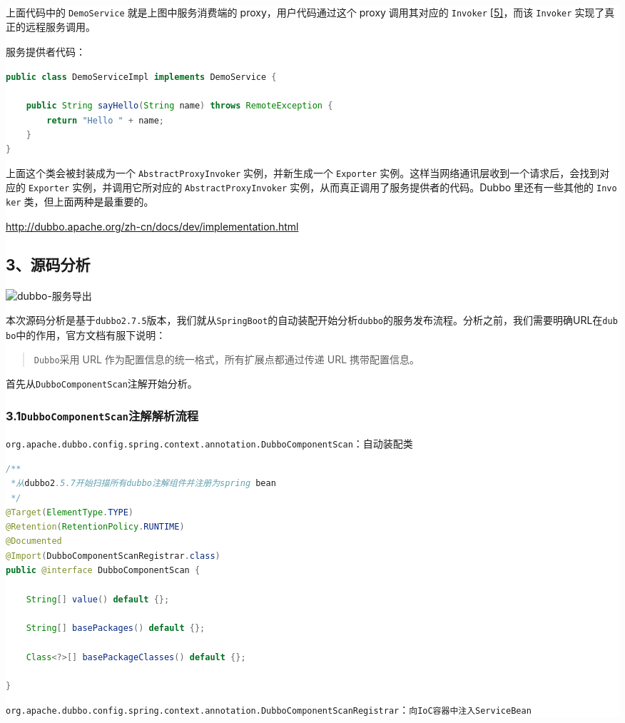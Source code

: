 上面代码中的 `DemoService` 就是上图中服务消费端的 proxy，用户代码通过这个 proxy 调用其对应的 `Invoker` [[5\]](http://dubbo.apache.org/zh-cn/docs/dev/implementation.html#fn5)，而该 `Invoker` 实现了真正的远程服务调用。

服务提供者代码：

```java
public class DemoServiceImpl implements DemoService {
 
    public String sayHello(String name) throws RemoteException {
        return "Hello " + name;
    }
}
```

上面这个类会被封装成为一个 `AbstractProxyInvoker` 实例，并新生成一个 `Exporter` 实例。这样当网络通讯层收到一个请求后，会找到对应的 `Exporter` 实例，并调用它所对应的 `AbstractProxyInvoker` 实例，从而真正调用了服务提供者的代码。Dubbo 里还有一些其他的 `Invoker` 类，但上面两种是最重要的。

http://dubbo.apache.org/zh-cn/docs/dev/implementation.html

## 3、源码分析

![dubbo-服务导出](https://image-1301573777.cos.ap-chengdu.myqcloud.com/20200925205606.png)



​	本次源码分析是基于`dubbo2.7.5`版本，我们就从`SpringBoot`的自动装配开始分析`dubbo`的服务发布流程。分析之前，我们需要明确URL在`dubbo`中的作用，官方文档有服下说明：

> `Dubbo`采用 URL 作为配置信息的统一格式，所有扩展点都通过传递 URL 携带配置信息。

首先从`DubboComponentScan`注解开始分析。

### 3.1`DubboComponentScan`注解解析流程

`org.apache.dubbo.config.spring.context.annotation.DubboComponentScan`：自动装配类

```java
/**
 *从dubbo2.5.7开始扫描所有dubbo注解组件并注册为spring bean
 */
@Target(ElementType.TYPE)
@Retention(RetentionPolicy.RUNTIME)
@Documented
@Import(DubboComponentScanRegistrar.class)
public @interface DubboComponentScan {

    String[] value() default {};

    String[] basePackages() default {};

    Class<?>[] basePackageClasses() default {};

}
```

`org.apache.dubbo.config.spring.context.annotation.DubboComponentScanRegistrar`：`向IoC容器中注入ServiceBean`
